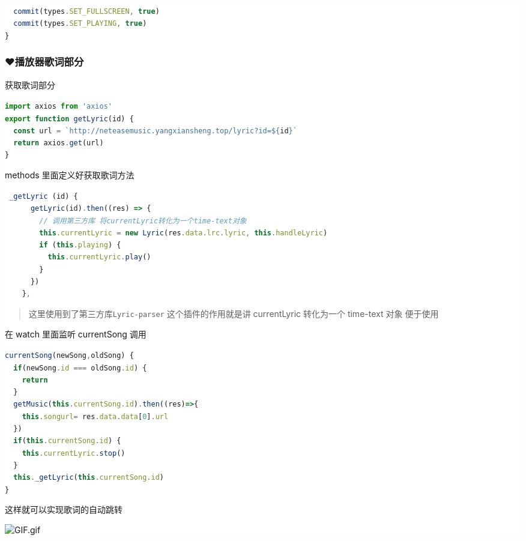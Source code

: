```js
  commit(types.SET_FULLSCREEN, true)
  commit(types.SET_PLAYING, true)
}

```

### ❤️播放器歌词部分

获取歌词部分

```js
import axios from 'axios'
export function getLyric(id) {
  const url = `http://neteasemusic.yangxiansheng.top/lyric?id=${id}`
  return axios.get(url)
}
```

methods 里面定义好获取歌词方法

```js
 _getLyric (id) {
      getLyric(id).then((res) => {
        // 调用第三方库 将currentLyric转化为一个time-text对象
        this.currentLyric = new Lyric(res.data.lrc.lyric, this.handleLyric)
        if (this.playing) {
          this.currentLyric.play()
        }
      })
    },
```

> 这里使用到了第三方库`Lyric-parser` 这个插件的作用就是讲 currentLyric 转化为一个 time-text 对象 便于使用

在 watch 里面监听 currentSong 调用

```js
currentSong(newSong,oldSong) {
  if(newSong.id === oldSong.id) {
    return
  }
  getMusic(this.currentSong.id).then((res)=>{
    this.songurl= res.data.data[0].url
  })
  if(this.currentSong.id) {
    this.currentLyric.stop()
  }
  this._getLyric(this.currentSong.id)
}
```

这样就可以实现歌词的自动跳转

![GIF.gif](https://i.loli.net/2020/01/19/nskZdBEUqrLKuyC.gif)

